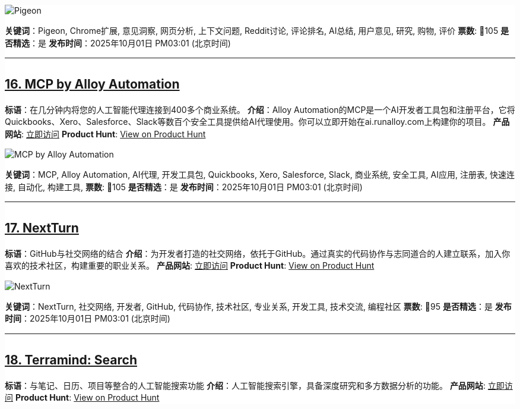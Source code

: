 ![Pigeon]()

**关键词**：Pigeon, Chrome扩展, 意见洞察, 网页分析, 上下文问题, Reddit讨论, 评论排名, AI总结, 用户意见, 研究, 购物, 评价
**票数**: 🔺105
**是否精选**：是
**发布时间**：2025年10月01日 PM03:01 (北京时间)

---

## [16. MCP by Alloy Automation](https://www.producthunt.com/products/alloy-automation?utm_campaign=producthunt-api&utm_medium=api-v2&utm_source=Application%3A+daily+ph+%28ID%3A+133301%29)
**标语**：在几分钟内将您的人工智能代理连接到400多个商业系统。
**介绍**：Alloy Automation的MCP是一个AI开发者工具包和注册平台，它将Quickbooks、Xero、Salesforce、Slack等数百个安全工具提供给AI代理使用。你可以立即开始在ai.runalloy.com上构建你的项目。
**产品网站**: [立即访问](https://www.producthunt.com/r/STQLINU73NPGWK?utm_campaign=producthunt-api&utm_medium=api-v2&utm_source=Application%3A+daily+ph+%28ID%3A+133301%29)
**Product Hunt**: [View on Product Hunt](https://www.producthunt.com/products/alloy-automation?utm_campaign=producthunt-api&utm_medium=api-v2&utm_source=Application%3A+daily+ph+%28ID%3A+133301%29)

![MCP by Alloy Automation]()

**关键词**：MCP, Alloy Automation, AI代理, 开发工具包, Quickbooks, Xero, Salesforce, Slack, 商业系统, 安全工具, AI应用, 注册表, 快速连接, 自动化, 构建工具,
**票数**: 🔺105
**是否精选**：是
**发布时间**：2025年10月01日 PM03:01 (北京时间)

---

## [17. NextTurn](https://www.producthunt.com/products/nextturn?utm_campaign=producthunt-api&utm_medium=api-v2&utm_source=Application%3A+daily+ph+%28ID%3A+133301%29)
**标语**：GitHub与社交网络的结合
**介绍**：为开发者打造的社交网络，依托于GitHub。通过真实的代码协作与志同道合的人建立联系，加入你喜欢的技术社区，构建重要的职业关系。
**产品网站**: [立即访问](https://www.producthunt.com/r/LEMSD2YICKI2BL?utm_campaign=producthunt-api&utm_medium=api-v2&utm_source=Application%3A+daily+ph+%28ID%3A+133301%29)
**Product Hunt**: [View on Product Hunt](https://www.producthunt.com/products/nextturn?utm_campaign=producthunt-api&utm_medium=api-v2&utm_source=Application%3A+daily+ph+%28ID%3A+133301%29)

![NextTurn]()

**关键词**：NextTurn, 社交网络, 开发者, GitHub, 代码协作, 技术社区, 专业关系, 开发工具, 技术交流, 编程社区
**票数**: 🔺95
**是否精选**：是
**发布时间**：2025年10月01日 PM03:01 (北京时间)

---

## [18. Terramind: Search](https://www.producthunt.com/products/terramind-search?utm_campaign=producthunt-api&utm_medium=api-v2&utm_source=Application%3A+daily+ph+%28ID%3A+133301%29)
**标语**：与笔记、日历、项目等整合的人工智能搜索功能
**介绍**：人工智能搜索引擎，具备深度研究和多方数据分析的功能。
**产品网站**: [立即访问](https://www.producthunt.com/r/6KEM2BFMUK4L3M?utm_campaign=producthunt-api&utm_medium=api-v2&utm_source=Application%3A+daily+ph+%28ID%3A+133301%29)
**Product Hunt**: [View on Product Hunt](https://www.producthunt.com/products/terramind-search?utm_campaign=producthunt-api&utm_medium=api-v2&utm_source=Application%3A+daily+ph+%28ID%3A+133301%29)
